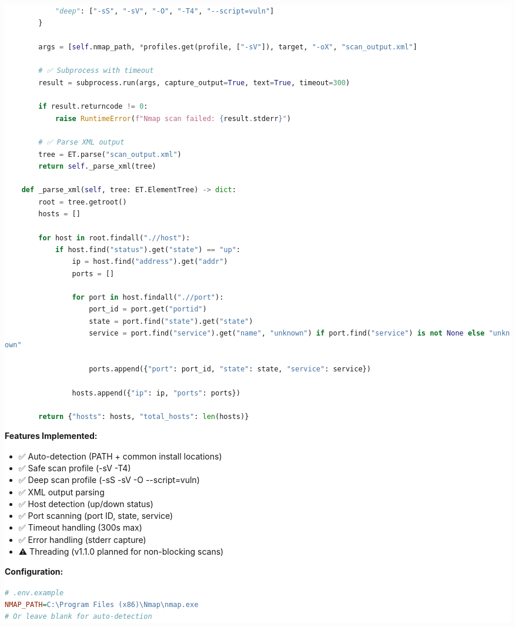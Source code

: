 ```python
            "deep": ["-sS", "-sV", "-O", "-T4", "--script=vuln"]
        }
        
        args = [self.nmap_path, *profiles.get(profile, ["-sV"]), target, "-oX", "scan_output.xml"]
        
        # ✅ Subprocess with timeout
        result = subprocess.run(args, capture_output=True, text=True, timeout=300)
        
        if result.returncode != 0:
            raise RuntimeError(f"Nmap scan failed: {result.stderr}")
        
        # ✅ Parse XML output
        tree = ET.parse("scan_output.xml")
        return self._parse_xml(tree)
    
    def _parse_xml(self, tree: ET.ElementTree) -> dict:
        root = tree.getroot()
        hosts = []
        
        for host in root.findall(".//host"):
            if host.find("status").get("state") == "up":
                ip = host.find("address").get("addr")
                ports = []
                
                for port in host.findall(".//port"):
                    port_id = port.get("portid")
                    state = port.find("state").get("state")
                    service = port.find("service").get("name", "unknown") if port.find("service") is not None else "unknown"
                    
                    ports.append({"port": port_id, "state": state, "service": service})
                
                hosts.append({"ip": ip, "ports": ports})
        
        return {"hosts": hosts, "total_hosts": len(hosts)}
```

**Features Implemented:**
- ✅ Auto-detection (PATH + common install locations)
- ✅ Safe scan profile (-sV -T4)
- ✅ Deep scan profile (-sS -sV -O --script=vuln)
- ✅ XML output parsing
- ✅ Host detection (up/down status)
- ✅ Port scanning (port ID, state, service)
- ✅ Timeout handling (300s max)
- ✅ Error handling (stderr capture)
- ⚠️ Threading (v1.1.0 planned for non-blocking scans)

**Configuration:**
```ini
# .env.example
NMAP_PATH=C:\Program Files (x86)\Nmap\nmap.exe
# Or leave blank for auto-detection
```
